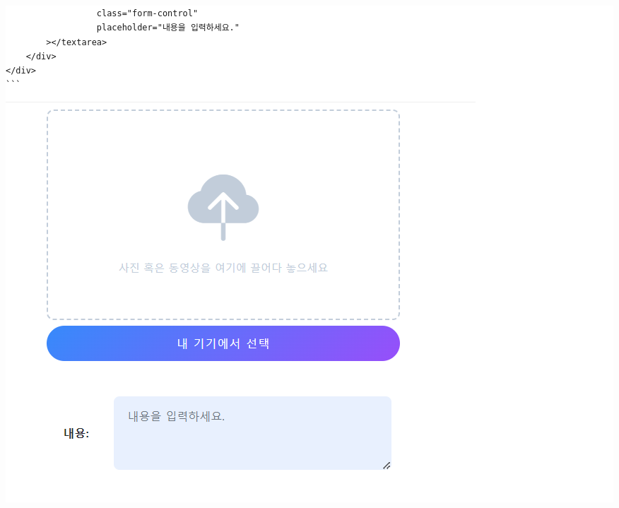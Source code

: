                       class="form-control"
                      placeholder="내용을 입력하세요."
            ></textarea>
        </div>
    </div>
    ```
   ![img.png](../images/77.png)